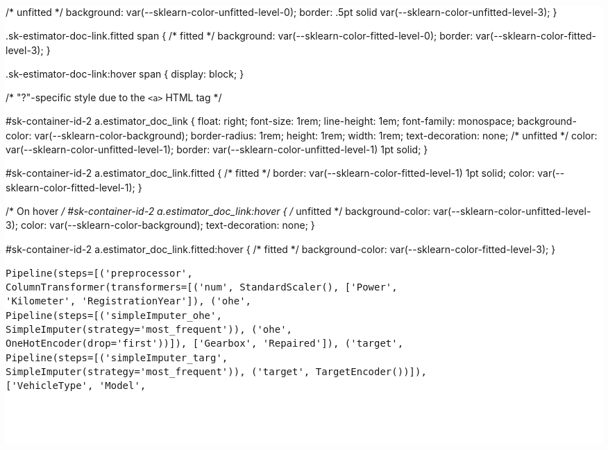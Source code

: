   /* unfitted */
  background: var(--sklearn-color-unfitted-level-0);
  border: .5pt solid var(--sklearn-color-unfitted-level-3);
}

.sk-estimator-doc-link.fitted span {
  /* fitted */
  background: var(--sklearn-color-fitted-level-0);
  border: var(--sklearn-color-fitted-level-3);
}

.sk-estimator-doc-link:hover span {
  display: block;
}

/* "?"-specific style due to the `<a>` HTML tag */

#sk-container-id-2 a.estimator_doc_link {
  float: right;
  font-size: 1rem;
  line-height: 1em;
  font-family: monospace;
  background-color: var(--sklearn-color-background);
  border-radius: 1rem;
  height: 1rem;
  width: 1rem;
  text-decoration: none;
  /* unfitted */
  color: var(--sklearn-color-unfitted-level-1);
  border: var(--sklearn-color-unfitted-level-1) 1pt solid;
}

#sk-container-id-2 a.estimator_doc_link.fitted {
  /* fitted */
  border: var(--sklearn-color-fitted-level-1) 1pt solid;
  color: var(--sklearn-color-fitted-level-1);
}

/* On hover */
#sk-container-id-2 a.estimator_doc_link:hover {
  /* unfitted */
  background-color: var(--sklearn-color-unfitted-level-3);
  color: var(--sklearn-color-background);
  text-decoration: none;
}

#sk-container-id-2 a.estimator_doc_link.fitted:hover {
  /* fitted */
  background-color: var(--sklearn-color-fitted-level-3);
}
</style><div id="sk-container-id-2" class="sk-top-container"><div class="sk-text-repr-fallback"><pre>Pipeline(steps=[(&#x27;preprocessor&#x27;,
                 ColumnTransformer(transformers=[(&#x27;num&#x27;, StandardScaler(),
                                                  [&#x27;Power&#x27;, &#x27;Kilometer&#x27;,
                                                   &#x27;RegistrationYear&#x27;]),
                                                 (&#x27;ohe&#x27;,
                                                  Pipeline(steps=[(&#x27;simpleImputer_ohe&#x27;,
                                                                   SimpleImputer(strategy=&#x27;most_frequent&#x27;)),
                                                                  (&#x27;ohe&#x27;,
                                                                   OneHotEncoder(drop=&#x27;first&#x27;))]),
                                                  [&#x27;Gearbox&#x27;, &#x27;Repaired&#x27;]),
                                                 (&#x27;target&#x27;,
                                                  Pipeline(steps=[(&#x27;simpleImputer_targ&#x27;,
                                                                   SimpleImputer(strategy=&#x27;most_frequent&#x27;)),
                                                                  (&#x27;target&#x27;,
                                                                   TargetEncoder())]),
                                                  [&#x27;VehicleType&#x27;, &#x27;Model&#x27;,